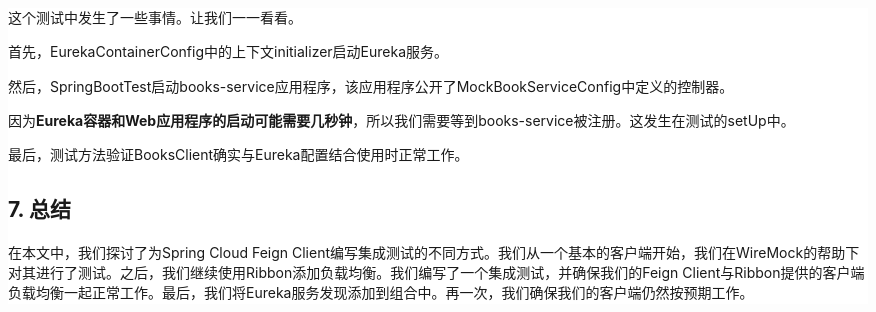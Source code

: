 这个测试中发生了一些事情。让我们一一看看。

首先，EurekaContainerConfig中的上下文initializer启动Eureka服务。

然后，SpringBootTest启动books-service应用程序，该应用程序公开了MockBookServiceConfig中定义的控制器。

因为**Eureka容器和Web应用程序的启动可能需要几秒钟**，所以我们需要等到books-service被注册。这发生在测试的setUp中。

最后，测试方法验证BooksClient确实与Eureka配置结合使用时正常工作。

## 7. 总结

在本文中，我们探讨了为Spring Cloud Feign Client编写集成测试的不同方式。我们从一个基本的客户端开始，我们在WireMock的帮助下对其进行了测试。之后，我们继续使用Ribbon添加负载均衡。我们编写了一个集成测试，并确保我们的Feign Client与Ribbon提供的客户端负载均衡一起正常工作。最后，我们将Eureka服务发现添加到组合中。再一次，我们确保我们的客户端仍然按预期工作。